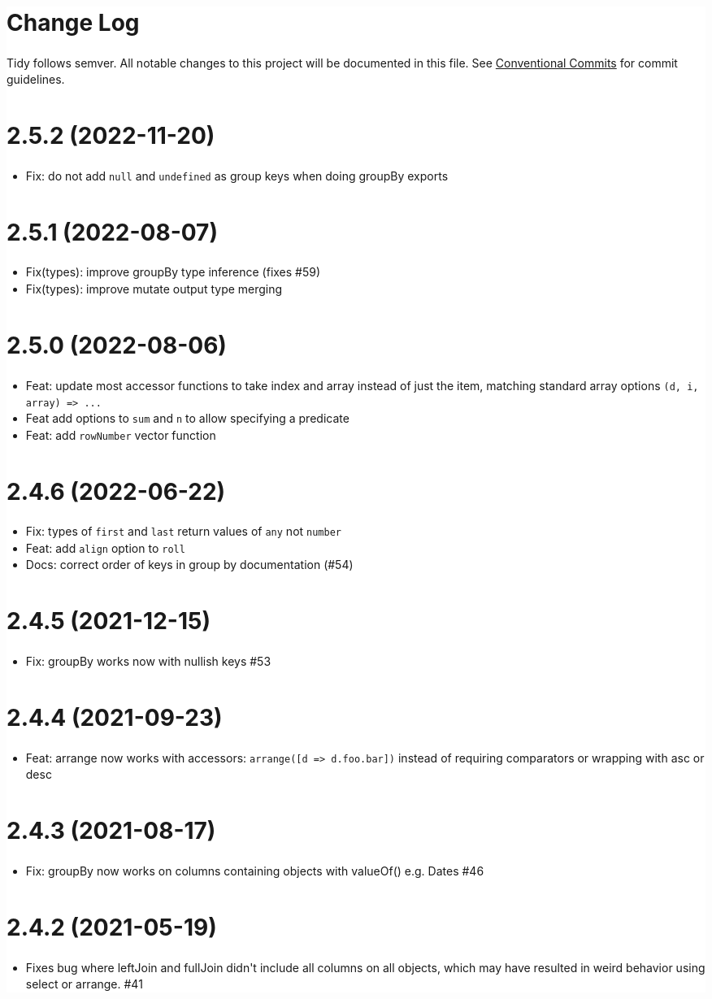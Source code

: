 # Change Log


Tidy follows semver.
All notable changes to this project will be documented in this file.
See [Conventional Commits](https://conventionalcommits.org) for commit guidelines.

# 2.5.2 (2022-11-20)
- Fix: do not add `null` and `undefined` as group keys when doing groupBy exports

# 2.5.1 (2022-08-07)
- Fix(types): improve groupBy type inference (fixes #59)
- Fix(types): improve mutate output type merging


# 2.5.0 (2022-08-06)
- Feat: update most accessor functions to take index and array instead of just the item, matching standard array options `(d, i, array) => ...`
- Feat add options to `sum` and `n` to allow specifying a predicate
- Feat: add `rowNumber` vector function

# 2.4.6 (2022-06-22)
* Fix: types of `first` and `last` return values of `any` not `number`
* Feat: add `align` option to `roll`
* Docs: correct order of keys in group by documentation (#54)

# 2.4.5 (2021-12-15)
* Fix: groupBy works now with nullish keys #53


# 2.4.4 (2021-09-23)
* Feat: arrange now works with accessors: `arrange([d => d.foo.bar])` instead of requiring comparators or wrapping with asc or desc

# 2.4.3 (2021-08-17)

* Fix: groupBy now works on columns containing objects with valueOf() e.g. Dates #46

# 2.4.2 (2021-05-19)

* Fixes bug where leftJoin and fullJoin didn't include all columns on all objects, which may have resulted in weird behavior using select or arrange. #41
